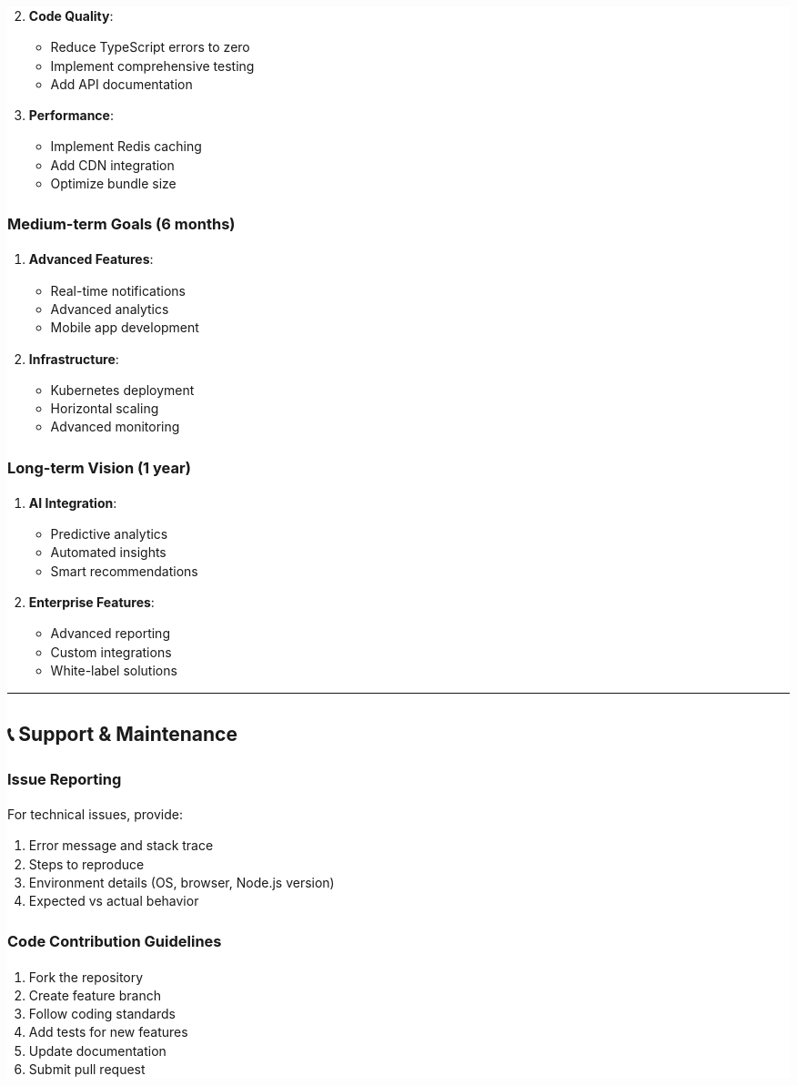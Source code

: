2. **Code Quality**:
   - Reduce TypeScript errors to zero
   - Implement comprehensive testing
   - Add API documentation

3. **Performance**:
   - Implement Redis caching
   - Add CDN integration
   - Optimize bundle size

### **Medium-term Goals (6 months)**

1. **Advanced Features**:
   - Real-time notifications
   - Advanced analytics
   - Mobile app development

2. **Infrastructure**:
   - Kubernetes deployment
   - Horizontal scaling
   - Advanced monitoring

### **Long-term Vision (1 year)**

1. **AI Integration**:
   - Predictive analytics
   - Automated insights
   - Smart recommendations

2. **Enterprise Features**:
   - Advanced reporting
   - Custom integrations
   - White-label solutions

---

## 📞 Support & Maintenance

### **Issue Reporting**

For technical issues, provide:
1. Error message and stack trace
2. Steps to reproduce
3. Environment details (OS, browser, Node.js version)
4. Expected vs actual behavior

### **Code Contribution Guidelines**

1. Fork the repository
2. Create feature branch
3. Follow coding standards
4. Add tests for new features
5. Update documentation
6. Submit pull request
